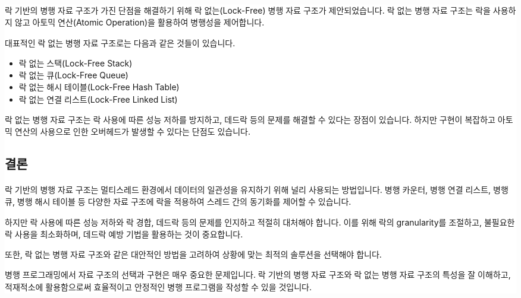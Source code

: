 락 기반의 병행 자료 구조가 가진 단점을 해결하기 위해 락 없는(Lock-Free) 병행 자료 구조가 제안되었습니다. 락 없는 병행 자료 구조는 락을 사용하지 않고 아토믹 연산(Atomic Operation)을 활용하여 병행성을 제어합니다.

대표적인 락 없는 병행 자료 구조로는 다음과 같은 것들이 있습니다.

- 락 없는 스택(Lock-Free Stack)
- 락 없는 큐(Lock-Free Queue)
- 락 없는 해시 테이블(Lock-Free Hash Table)
- 락 없는 연결 리스트(Lock-Free Linked List)

락 없는 병행 자료 구조는 락 사용에 따른 성능 저하를 방지하고, 데드락 등의 문제를 해결할 수 있다는 장점이 있습니다. 하지만 구현이 복잡하고 아토믹 연산의 사용으로 인한 오버헤드가 발생할 수 있다는 단점도 있습니다.

## 결론

락 기반의 병행 자료 구조는 멀티스레드 환경에서 데이터의 일관성을 유지하기 위해 널리 사용되는 방법입니다. 병행 카운터, 병행 연결 리스트, 병행 큐, 병행 해시 테이블 등 다양한 자료 구조에 락을 적용하여 스레드 간의 동기화를 제어할 수 있습니다.

하지만 락 사용에 따른 성능 저하와 락 경합, 데드락 등의 문제를 인지하고 적절히 대처해야 합니다. 이를 위해 락의 granularity를 조절하고, 불필요한 락 사용을 최소화하며, 데드락 예방 기법을 활용하는 것이 중요합니다.

또한, 락 없는 병행 자료 구조와 같은 대안적인 방법을 고려하여 상황에 맞는 최적의 솔루션을 선택해야 합니다.

병행 프로그래밍에서 자료 구조의 선택과 구현은 매우 중요한 문제입니다. 락 기반의 병행 자료 구조와 락 없는 병행 자료 구조의 특성을 잘 이해하고, 적재적소에 활용함으로써 효율적이고 안정적인 병행 프로그램을 작성할 수 있을 것입니다.
